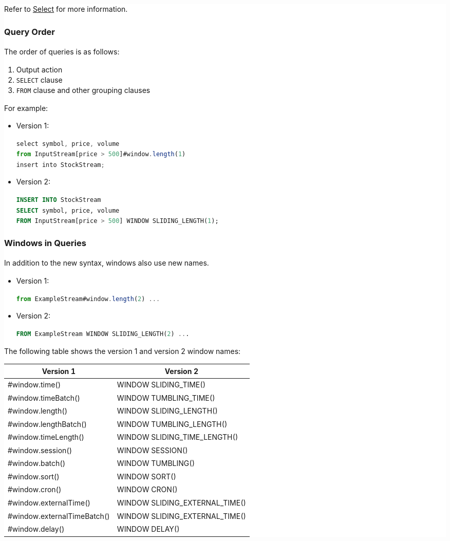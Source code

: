 Refer to [Select](../query-guide/query.md#select) for more information.

### Query Order

The order of queries is as follows:

1. Output action
2. `SELECT` clause
3. `FROM` clause and other grouping clauses

For example:

- Version 1:

    ```js
    select symbol, price, volume
    from InputStream[price > 500]#window.length(1)
    insert into StockStream;
    ```

- Version 2:

    ```sql
    INSERT INTO StockStream
    SELECT symbol, price, volume
    FROM InputStream[price > 500] WINDOW SLIDING_LENGTH(1);
    ```

### Windows in Queries

In addition to the new syntax, windows also use new names.

- Version 1:

    ```js
    from ExampleStream#window.length(2) ...
    ```

- Version 2:

    ```sql
    FROM ExampleStream WINDOW SLIDING_LENGTH(2) ...
    ```

The following table shows the version 1 and version 2 window names:

| Version 1                     | Version 2 |
|---                            |---        |
| #window.time()                | WINDOW SLIDING_TIME() |
| #window.timeBatch()           | WINDOW TUMBLING_TIME()    |
| #window.length()              | WINDOW SLIDING_LENGTH()   |
| #window.lengthBatch()         | WINDOW TUMBLING_LENGTH()  |
| #window.timeLength()          | WINDOW SLIDING_TIME_LENGTH()  |
| #window.session()             | WINDOW SESSION()  |
| #window.batch()               | WINDOW TUMBLING() |
| #window.sort()                | WINDOW SORT() |
| #window.cron()                | WINDOW CRON() |
| #window.externalTime()        | WINDOW SLIDING_EXTERNAL_TIME()    |
| #window.externalTimeBatch()   | WINDOW SLIDING_EXTERNAL_TIME()    |
| #window.delay()               | WINDOW DELAY()    |